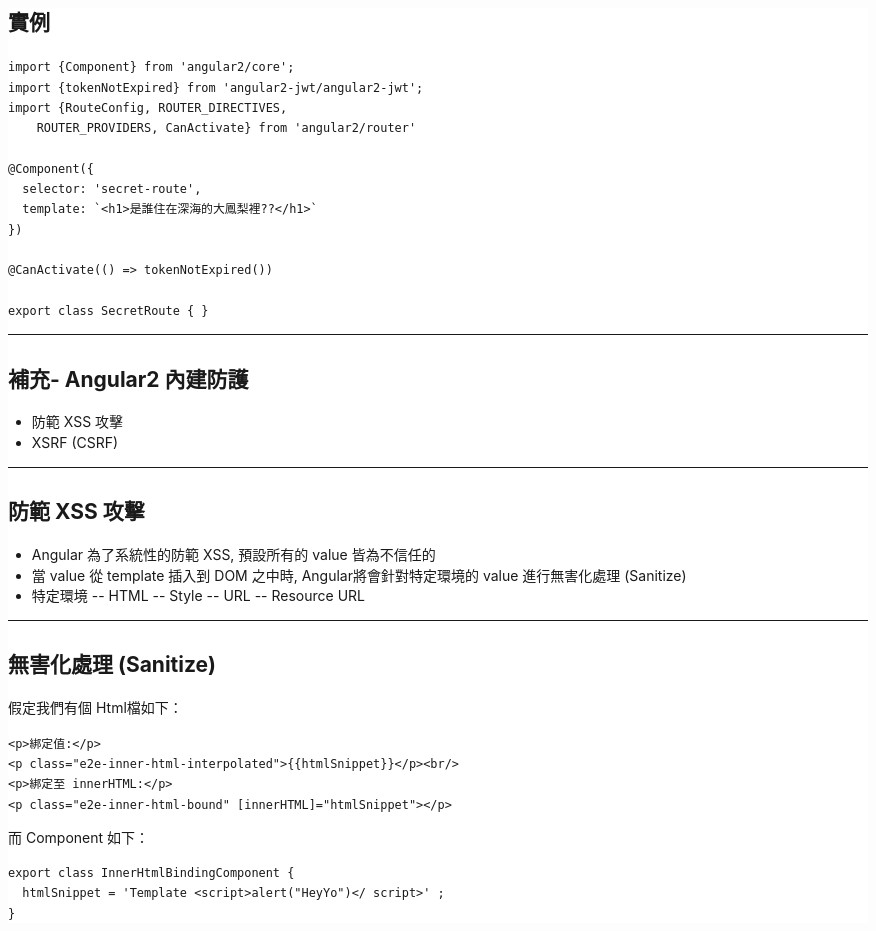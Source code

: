 ## 實例 

```div
import {Component} from 'angular2/core';
import {tokenNotExpired} from 'angular2-jwt/angular2-jwt';
import {RouteConfig, ROUTER_DIRECTIVES,
	ROUTER_PROVIDERS, CanActivate} from 'angular2/router'

@Component({
  selector: 'secret-route',
  template: `<h1>是誰住在深海的大鳳梨裡??</h1>`
})

@CanActivate(() => tokenNotExpired())

export class SecretRoute { }
 ```

---

## 補充- Angular2 內建防護

 * 防範 XSS 攻擊
 * XSRF (CSRF)

----

## 防範 XSS 攻擊

* Angular 為了系統性的防範 XSS, 預設所有的 value 皆為不信任的
* 當 value 從 template 插入到 DOM 之中時, Angular將會針對特定環境的 value 進行無害化處理 (Sanitize)
* 特定環境
-- HTML
-- Style
-- URL
-- Resource URL

----

## 無害化處理 (Sanitize)

假定我們有個 Html檔如下：
```<div>
<p>綁定值:</p>
<p class="e2e-inner-html-interpolated">{{htmlSnippet}}</p><br/>
<p>綁定至 innerHTML:</p>
<p class="e2e-inner-html-bound" [innerHTML]="htmlSnippet"></p>
```
而 Component 如下：
```javascript=
export class InnerHtmlBindingComponent {
  htmlSnippet = 'Template <script>alert("HeyYo")</ script>' ; 
}
```
